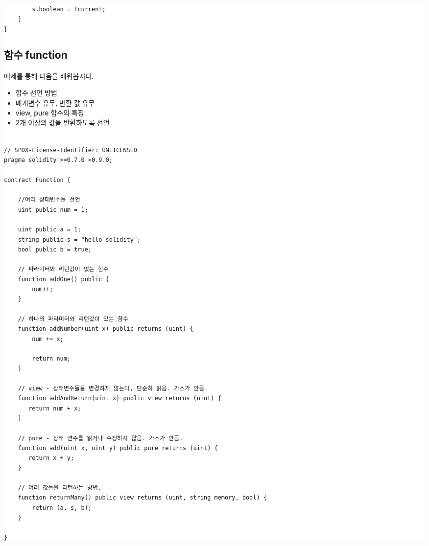 ```solidity
        s.boolean = !current;
    }
}
```

## 함수 function

예제를 통해 다음을 배워봅시다.

- 함수 선언 방법
- 매개변수 유무, 반환 값 유무
- view, pure 함수의 특징
- 2개 이상의 값을 반환하도록 선언

```solidity

// SPDX-License-Identifier: UNLICENSED
pragma solidity >=0.7.0 <0.9.0;

contract Function {

    //여러 상태변수들 선언
    uint public num = 1;

    uint public a = 1;
    string public s = "hello solidity";
    bool public b = true;

    // 파라미터와 리턴값이 없는 함수
    function addOne() public {
        num++;
    }

    // 하나의 파라미터와 리턴값이 있는 함수
    function addNumber(uint x) public returns (uint) {
        num += x;

        return num;
    }

    // view - 상태변수들을 변경하지 않는다, 단순히 읽음. 가스가 안듬.
    function addAndReturn(uint x) public view returns (uint) {
       return num + x;
    }

    // pure - 상태 변수를 읽거나 수정하지 않음. 가스가 안듬.
    function add(uint x, uint y) public pure returns (uint) {
       return x + y;
    }

    // 여러 값들을 리턴하는 방법.
    function returnMany() public view returns (uint, string memory, bool) {
        return (a, s, b);
    }

}
```
